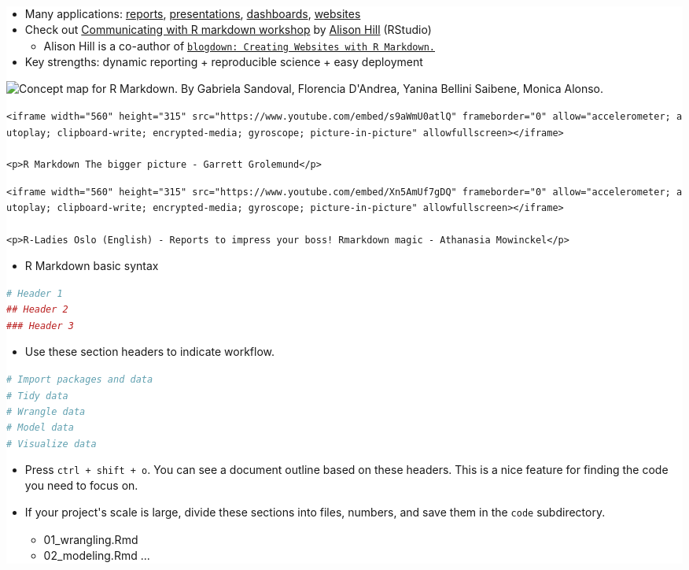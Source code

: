   - Many applications: [reports](https://rstudio.GitHub.io/distill/basics.html), [presentations](https://bookdown.org/yihui/rmarkdown/xaringan.html), [dashboards](https://rmarkdown.rstudio.com/flexdashboard/), [websites](https://bookdown.org/yihui/rmarkdown/websites.html)  
  - Check out [Communicating with R markdown workshop](https://ysc-rmarkdown.netlify.app/) by [Alison Hill](https://alison.rbind.io/) (RStudio)
    - Alison Hill is a co-author of [`blogdown: Creating Websites with R Markdown.`](https://bookdown.org/yihui/blogdown/) 
  - Key strengths: dynamic reporting + reproducible science + easy deployment


![Concept map for R Markdown. By Gabriela Sandoval, Florencia D'Andrea, Yanina Bellini Saibene, Monica Alonso.](https://GitHub.com/rstudio/concept-maps/raw/master/en/rmarkdown.svg)


```{=html}
<iframe width="560" height="315" src="https://www.youtube.com/embed/s9aWmU0atlQ" frameborder="0" allow="accelerometer; autoplay; clipboard-write; encrypted-media; gyroscope; picture-in-picture" allowfullscreen></iframe>

<p>R Markdown The bigger picture - Garrett Grolemund</p>
```

```{=html}
<iframe width="560" height="315" src="https://www.youtube.com/embed/Xn5AmUf7gDQ" frameborder="0" allow="accelerometer; autoplay; clipboard-write; encrypted-media; gyroscope; picture-in-picture" allowfullscreen></iframe>

<p>R-Ladies Oslo (English) - Reports to impress your boss! Rmarkdown magic - Athanasia Mowinckel</p>
```

- R Markdown basic syntax 


```r
# Header 1
## Header 2
### Header 3
```

- Use these section headers to indicate workflow.


```r
# Import packages and data
# Tidy data
# Wrangle data
# Model data
# Visualize data
```

- Press `ctrl + shift + o`. You can see a document outline based on these headers. This is a nice feature for finding the code you need to focus on. 

- If your project's scale is large, divide these sections into files, numbers, and save them in the `code` subdirectory. 

   - 01_wrangling.Rmd
   - 02_modeling.Rmd 
   ... 
